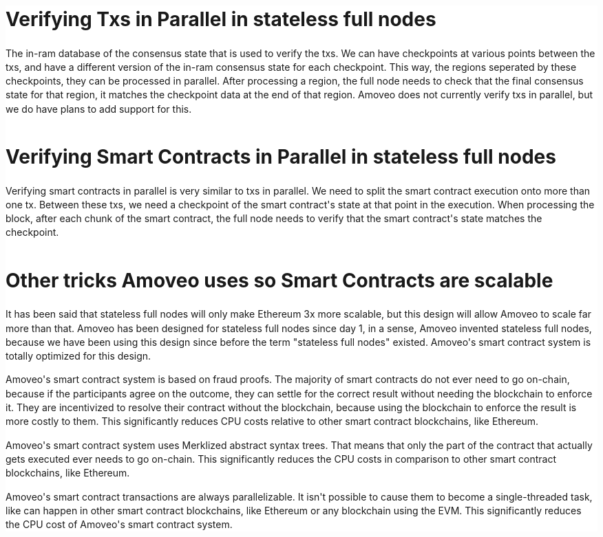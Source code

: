 Verifying Txs in Parallel in stateless full nodes
============

The in-ram database of the consensus state that is used to verify the txs. We can have checkpoints at various points between the txs, and have a different version of the in-ram consensus state for each checkpoint.
This way, the regions seperated by these checkpoints, they can be processed in parallel.
After processing a region, the full node needs to check that the final consensus state for that region, it matches the checkpoint data at the end of that region.
Amoveo does not currently verify txs in parallel, but we do have plans to add support for this.

Verifying Smart Contracts in Parallel in stateless full nodes
==========

Verifying smart contracts in parallel is very similar to txs in parallel.
We need to split the smart contract execution onto more than one tx.
Between these txs, we need a checkpoint of the smart contract's state at that point in the execution.
When processing the block, after each chunk of the smart contract, the full node needs to verify that the smart contract's state matches the checkpoint.

Other tricks Amoveo uses so Smart Contracts are scalable
==========

It has been said that stateless full nodes will only make Ethereum 3x more scalable, but this design will allow Amoveo to scale far more than that.
Amoveo has been designed for stateless full nodes since day 1, in a sense, Amoveo invented stateless full nodes, because we have been using this design since before the term "stateless full nodes" existed. Amoveo's smart contract system is totally optimized for this design.

Amoveo's smart contract system is based on fraud proofs. The majority of smart contracts do not ever need to go on-chain, because if the participants agree on the outcome, they can settle for the correct result without needing the blockchain to enforce it. They are incentivized to resolve their contract without the blockchain, because using the blockchain to enforce the result is more costly to them. This significantly reduces CPU costs relative to other smart contract blockchains, like Ethereum.

Amoveo's smart contract system uses Merklized abstract syntax trees. That means that only the part of the contract that actually gets executed ever needs to go on-chain. This significantly reduces the CPU costs in comparison to other smart contract blockchains, like Ethereum.

Amoveo's smart contract transactions are always parallelizable. It isn't possible to cause them to become a single-threaded task, like can happen in other smart contract blockchains, like Ethereum or any blockchain using the EVM. This significantly reduces the CPU cost of Amoveo's smart contract system.

